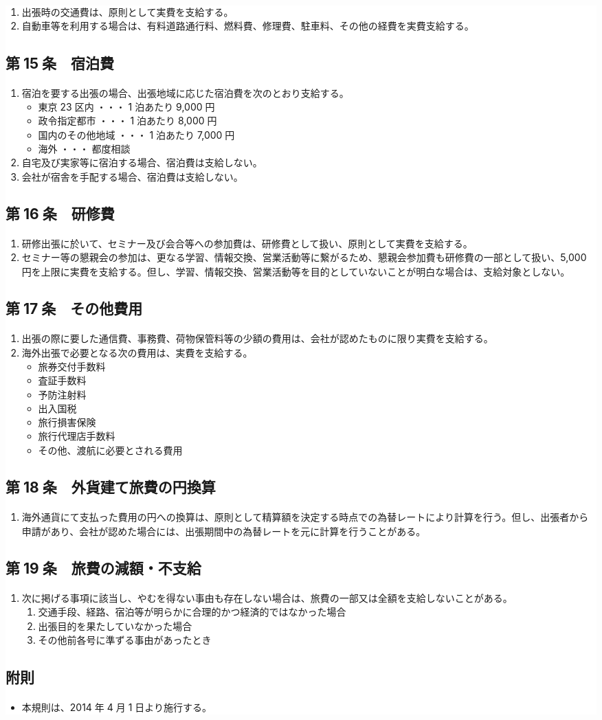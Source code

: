 1. 出張時の交通費は、原則として実費を支給する。
2. 自動車等を利用する場合は、有料道路通行料、燃料費、修理費、駐車料、その他の経費を実費支給する。

## 第 15 条　宿泊費

1. 宿泊を要する出張の場合、出張地域に応じた宿泊費を次のとおり支給する。
   - 東京 23 区内 ・・・ 1 泊あたり 9,000 円
   - 政令指定都市 ・・・ 1 泊あたり 8,000 円
   - 国内のその他地域 ・・・ 1 泊あたり 7,000 円
   - 海外 ・・・ 都度相談
2. 自宅及び実家等に宿泊する場合、宿泊費は支給しない。
3. 会社が宿舎を手配する場合、宿泊費は支給しない。

## 第 16 条　研修費

1. 研修出張に於いて、セミナー及び会合等への参加費は、研修費として扱い、原則として実費を支給する。
2. セミナー等の懇親会の参加は、更なる学習、情報交換、営業活動等に繋がるため、懇親会参加費も研修費の一部として扱い、5,000 円を上限に実費を支給する。但し、学習、情報交換、営業活動等を目的としていないことが明白な場合は、支給対象としない。

## 第 17 条　その他費用

1. 出張の際に要した通信費、事務費、荷物保管料等の少額の費用は、会社が認めたものに限り実費を支給する。
2. 海外出張で必要となる次の費用は、実費を支給する。
   - 旅券交付手数料
   - 査証手数料
   - 予防注射料
   - 出入国税
   - 旅行損害保険
   - 旅行代理店手数料
   - その他、渡航に必要とされる費用

## 第 18 条　外貨建て旅費の円換算

1. 海外通貨にて支払った費用の円への換算は、原則として精算額を決定する時点での為替レートにより計算を行う。但し、出張者から申請があり、会社が認めた場合には、出張期間中の為替レートを元に計算を行うことがある。

## 第 19 条　旅費の減額・不支給

1. 次に掲げる事項に該当し、やむを得ない事由も存在しない場合は、旅費の一部又は全額を支給しないことがある。
   1. 交通手段、経路、宿泊等が明らかに合理的かつ経済的ではなかった場合
   2. 出張目的を果たしていなかった場合
   3. その他前各号に準ずる事由があったとき

## 附則

- 本規則は、2014 年 4 月 1 日より施行する。
